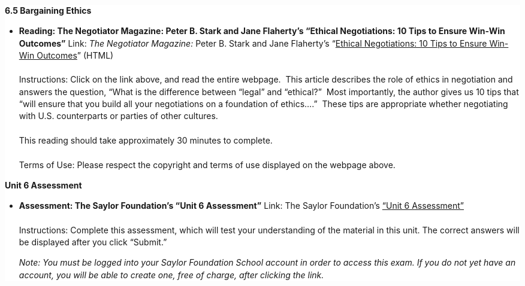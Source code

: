 **6.5 Bargaining Ethics** <span id="6.5"></span> 
-   **Reading: The Negotiator Magazine: Peter B. Stark and Jane
    Flaherty’s “Ethical Negotiations: 10 Tips to Ensure Win-Win
    Outcomes”**
    Link: *The Negotiator Magazine:* Peter B. Stark and Jane Flaherty’s
    “[Ethical Negotiations: 10 Tips to Ensure Win-Win
    Outcomes](http://www.negotiatormagazine.com/showarticle.php?file=article106&page=1)”
    (HTML)  
        
     Instructions: Click on the link above, and read the entire
    webpage.  This article describes the role of ethics in negotiation
    and answers the question, “What is the difference between “legal”
    and “ethical?”  Most importantly, the author gives us 10 tips that
    “will ensure that you build all your negotiations on a foundation of
    ethics….”  These tips are appropriate whether negotiating with U.S.
    counterparts or parties of other cultures.  
        
     This reading should take approximately 30 minutes to complete.  
        
     Terms of Use: Please respect the copyright and terms of use
    displayed on the webpage above.

**Unit 6 Assessment** <span id="6.6"></span> 
-   **Assessment: The Saylor Foundation’s “Unit 6 Assessment”**
    Link: The Saylor Foundation’s [“Unit 6
    Assessment”](http://school.saylor.org/mod/quiz/view.php?id=1335)  
        
     Instructions: Complete this assessment, which will test your
    understanding of the material in this unit. The correct answers will
    be displayed after you click “Submit.”  
      
     *Note: You must be logged into your Saylor Foundation School
    account in order to access this exam. If you do not yet have an
    account, you will be able to create one, free of charge, after
    clicking the link.*


